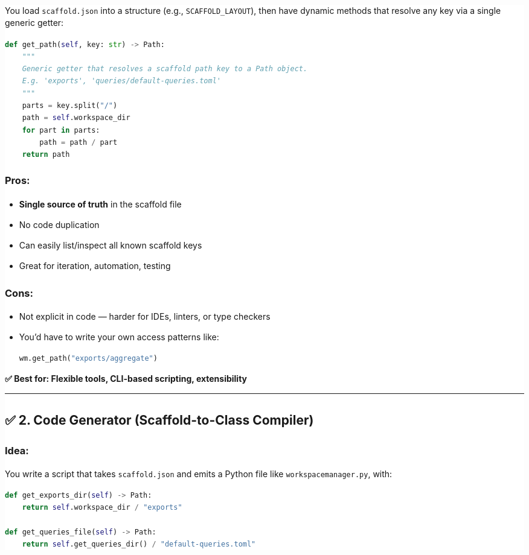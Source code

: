 You load `scaffold.json` into a structure (e.g., `SCAFFOLD_LAYOUT`), then have dynamic methods that resolve any key via a single generic getter:

```python
def get_path(self, key: str) -> Path:
    """
    Generic getter that resolves a scaffold path key to a Path object.
    E.g. 'exports', 'queries/default-queries.toml'
    """
    parts = key.split("/")
    path = self.workspace_dir
    for part in parts:
        path = path / part
    return path
```

### Pros:

- **Single source of truth** in the scaffold file
    
- No code duplication
    
- Can easily list/inspect all known scaffold keys
    
- Great for iteration, automation, testing
    

### Cons:

- Not explicit in code — harder for IDEs, linters, or type checkers
    
- You’d have to write your own access patterns like:
    
    ```python
    wm.get_path("exports/aggregate")
    ```
    

**✅ Best for: Flexible tools, CLI-based scripting, extensibility**

---

## ✅ 2. **Code Generator (Scaffold-to-Class Compiler)**

### Idea:

You write a script that takes `scaffold.json` and emits a Python file like `workspacemanager.py`, with:

```python
def get_exports_dir(self) -> Path:
    return self.workspace_dir / "exports"

def get_queries_file(self) -> Path:
    return self.get_queries_dir() / "default-queries.toml"
```
